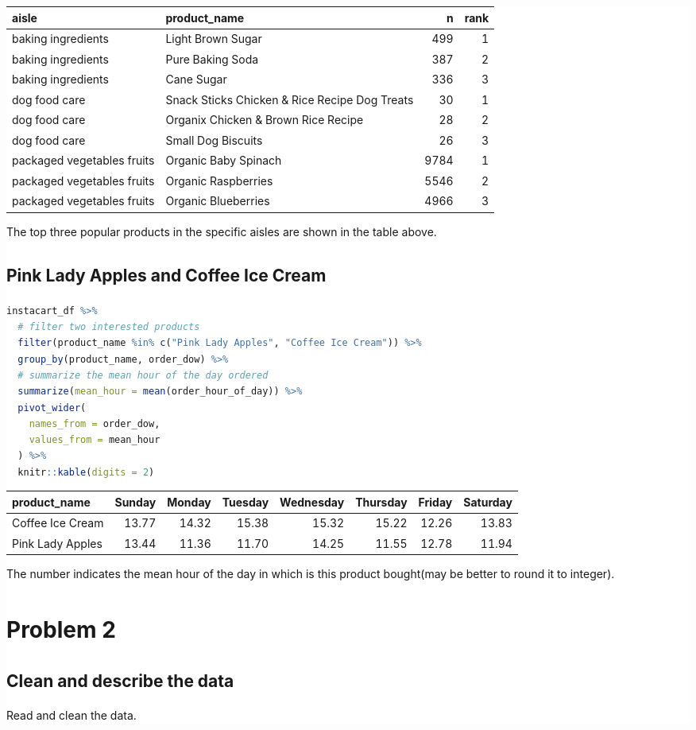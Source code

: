 | aisle                      | product\_name                                 |    n | rank |
| :------------------------- | :-------------------------------------------- | ---: | ---: |
| baking ingredients         | Light Brown Sugar                             |  499 |    1 |
| baking ingredients         | Pure Baking Soda                              |  387 |    2 |
| baking ingredients         | Cane Sugar                                    |  336 |    3 |
| dog food care              | Snack Sticks Chicken & Rice Recipe Dog Treats |   30 |    1 |
| dog food care              | Organix Chicken & Brown Rice Recipe           |   28 |    2 |
| dog food care              | Small Dog Biscuits                            |   26 |    3 |
| packaged vegetables fruits | Organic Baby Spinach                          | 9784 |    1 |
| packaged vegetables fruits | Organic Raspberries                           | 5546 |    2 |
| packaged vegetables fruits | Organic Blueberries                           | 4966 |    3 |

The top three popular products in the specific aisles are shown in the
table above.

## Pink Lady Apples and Coffee Ice Cream

``` r
instacart_df %>%
  # filter two interested products
  filter(product_name %in% c("Pink Lady Apples", "Coffee Ice Cream")) %>% 
  group_by(product_name, order_dow) %>% 
  # summarize the mean hour of the day ordered
  summarize(mean_hour = mean(order_hour_of_day)) %>% 
  pivot_wider(
    names_from = order_dow,
    values_from = mean_hour
  ) %>% 
  knitr::kable(digits = 2)
```

| product\_name    | Sunday | Monday | Tuesday | Wednesday | Thursday | Friday | Saturday |
| :--------------- | -----: | -----: | ------: | --------: | -------: | -----: | -------: |
| Coffee Ice Cream |  13.77 |  14.32 |   15.38 |     15.32 |    15.22 |  12.26 |    13.83 |
| Pink Lady Apples |  13.44 |  11.36 |   11.70 |     14.25 |    11.55 |  12.78 |    11.94 |

The number indicates the mean hour of the day in which is this product
bought(may be better to round it to integer).

# Problem 2

## Clean and describe the data

Read and clean the data.
